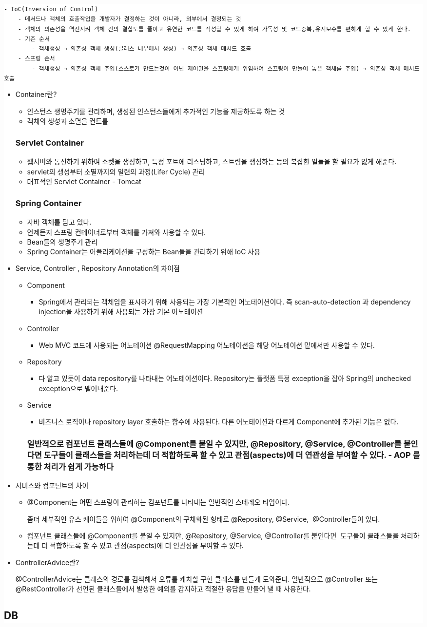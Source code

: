     - IoC(Inversion of Control)
        - 메서드나 객체의 호출작업을 개발자가 결정하는 것이 아니라, 외부에서 결정되는 것
        - 객체의 의존성을 역전시켜 객체 간의 결합도를 줄이고 유연한 코드를 작성할 수 있게 하여 가독성 및 코드중복,유지보수를 편하게 할 수 있게 한다.
        - 기존 순서
            - 객체생성 → 의존성 객체 생성(클래스 내부에서 생성) → 의존성 객체 메서드 호출
        - 스프링 순서
            - 객체생성 → 의존성 객체 주입(스스로가 만드는것이 아닌 제어권을 스프링에게 위임하여 스프링이 만들어 놓은 객체를 주입) → 의존성 객체 메서드 호출
- Container란?
    - 인스턴스 생명주기를 관리하며, 생성된 인스턴스들에게 추가적인 기능을 제공하도록 하는 것
    - 객체의 생성과 소멸을 컨트롤
    
    ### Servlet Container
    
    - 웹서버와 통신하기 위하여 소켓을 생성하고, 특정 포트에 리스닝하고, 스트림을 생성하는 등의 복잡한 일들을 할 필요가 없게 해준다.
    - servlet의 생성부터 소멸까지의 일련의 과정(Lifer Cycle) 관리
    - 대표적인 Servlet Container - Tomcat
    
    ### Spring Container
    
    - 자바 객체를 담고 있다.
    - 언제든지 스프링 컨테이너로부터 객체를 가져와 사용할 수 있다.
    - Bean들의 생명주기 관리
    - Spring Container는 어플리케이션을 구성하는 Bean들을 관리하기 위해 IoC 사용
- Service, Controller , Repository Annotation의 차이점
    - Component
        - Spring에서 관리되는 객체임을 표시하기 위해 사용되는 가장 기본적인 어노테이션이다. 즉 scan-auto-detection 과 dependency injection을 사용하기 위해 사용되는 가장 기본 어노테이션
    - Controller
        - Web MVC 코드에 사용되는 어노테이션 @RequestMapping 어노테이션을 해당 어노테이션 밑에서만 사용할 수 있다.
    - Repository
        - 다 알고 있듯이 data repository를 나타내는 어노테이션이다. Repository는 플랫폼 특정 exception을 잡아 Spring의 unchecked exception으로 뱉어내준다.
    - Service
        - 비즈니스 로직이나 repository layer 호출하는 함수에 사용된다. 다른 어노테이션과 다르게 Component에 추가된 기능은 없다.
        
        ### **일반적으로 컴포넌트 클래스들에 @Component를 붙일 수 있지만, @Repository, @Service, @Controller를 붙인다면 도구들이 클래스들을 처리하는데 더 적합하도록 할 수 있고 관점(aspects)에 더 연관성을 부여할 수 있다. - AOP 를 통한 처리가 쉽게 가능하다**
        
- 서비스와 컴포넌트의 차이
    - @Component는 어떤 스프링이 관리하는 컴포넌트를 나타내는 일반적인 스테레오 타입이다.
        
        좀더 세부적인 유스 케이들을 위하여 @Component의 구체화된 형태로 @Repository, @Service,  @Controller들이 있다.
        
    - 컴포넌트 클래스들에 @Component를 붙일 수 있지만, @Repository, @Service, @Controller를 붙인다면  도구들이 클래스들을 처리하는데 더 적합하도록 할 수 있고 관점(aspects)에 더 연관성을 부여할 수 있다.
    
- ControllerAdvice란?
    
    @ControllerAdvice는 클래스의 경로를 검색해서 오류를 캐치할 구현 클래스를 만들게 도와준다. 일반적으로 @Controller 또는 @RestController가 선언된 클래스들에서 발생한 예외를 감지하고 적절한 응답을 만들어 낼 때 사용한다.
    

## DB
